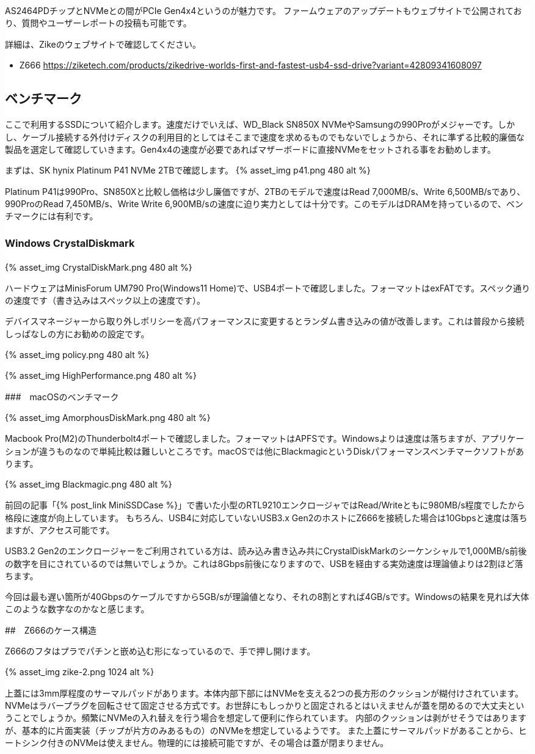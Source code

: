 AS2464PDチップとNVMeとの間がPCIe Gen4x4というのが魅力です。
ファームウェアのアップデートもウェブサイトで公開されており、質問やユーザーレポートの投稿も可能です。

詳細は、Zikeのウェブサイトで確認してください。
- Z666
 <https://ziketech.com/products/zikedrive-worlds-first-and-fastest-usb4-ssd-drive?variant=42809341608097>

## ベンチマーク

ここで利用するSSDについて紹介します。速度だけでいえば、WD_Black SN850X NVMeやSamsungの990Proがメジャーです。しかし、ケーブル接続する外付けディスクの利用目的としてはそこまで速度を求めるものでもないでしょうから、それに準ずる比較的廉価な製品を選定して確認していきます。Gen4x4の速度が必要であればマザーボードに直接NVMeをセットされる事をお勧めします。

まずは、SK hynix Platinum P41 NVMe 2TBで確認します。
{% asset_img p41.png 480 alt %}

Platinum P41は990Pro、SN850Xと比較し価格は少し廉価ですが、2TBのモデルで速度はRead 7,000MB/s、Write 6,500MB/sであり、990ProのRead 7,450MB/s、Write Write 6,900MB/sの速度に迫り実力としては十分です。このモデルはDRAMを持っているので、ベンチマークには有利です。

### Windows CrystalDiskmark

{% asset_img CrystalDiskMark.png 480 alt %}

ハードウェアはMinisForum UM790 Pro(Windows11 Home)で、USB4ポートで確認しました。フォーマットはexFATです。スペック通りの速度です（書き込みはスペック以上の速度です）。

デバイスマネージャーから取り外しポリシーを高パフォーマンスに変更するとランダム書き込みの値が改善します。これは普段から接続しっぱなしの方にお勧めの設定です。

{% asset_img policy.png 480 alt %}

{% asset_img HighPerformance.png 480 alt %}

###　macOSのベンチマーク

{% asset_img AmorphousDiskMark.png 480 alt %}

Macbook Pro(M2)のThunderbolt4ポートで確認しました。フォーマットはAPFSです。Windowsよりは速度は落ちますが、アプリケーションが違うものなので単純比較は難しいところです。macOSでは他にBlackmagicというDiskパフォーマンスベンチマークソフトがあります。

{% asset_img Blackmagic.png 480 alt %}

前回の記事「{% post_link MiniSSDCase %}」で書いた小型のRTL9210エンクロージャではRead/Writeともに980MB/s程度でしたから格段に速度が向上しています。
もちろん、USB4に対応していないUSB3.x Gen2のホストにZ666を接続した場合は10Gbpsと速度は落ちますが、アクセス可能です。

USB3.2 Gen2のエンクロージャーをご利用されている方は、読み込み書き込み共にCrystalDiskMarkのシーケンシャルで1,000MB/s前後の数字を目にされているのでは無いでしょうか。これは8Gbps前後になりますので、USBを経由する実効速度は理論値よりは2割ほど落ちます。

今回は最も遅い箇所が40Gbpsのケーブルですから5GB/sが理論値となり、それの8割とすれば4GB/sです。Windowsの結果を見れば大体このような数字なのかなと感じます。

##　Z666のケース構造

Z666のフタはプラでパチンと嵌め込む形になっているので、手で押し開けます。

{% asset_img zike-2.png 1024 alt %}

上蓋には3mm厚程度のサーマルパッドがあります。本体内部下部にはNVMeを支える2つの長方形のクッションが糊付けされています。
NVMeはラバープラグを回転させて固定させる方式です。お世辞にもしっかりと固定されるとはいえませんが蓋を閉めるので大丈夫ということでしょうか。頻繁にNVMeの入れ替えを行う場合を想定して便利に作られています。
内部のクッションは剥がせそうではありますが、基本的に片面実装（チップが片方のみあるもの）のNVMeを想定しているようです。
また上蓋にサーマルパッドがあることから、ヒートシンク付きのNVMeは使えません。物理的には接続可能ですが、その場合は蓋が閉まりません。
